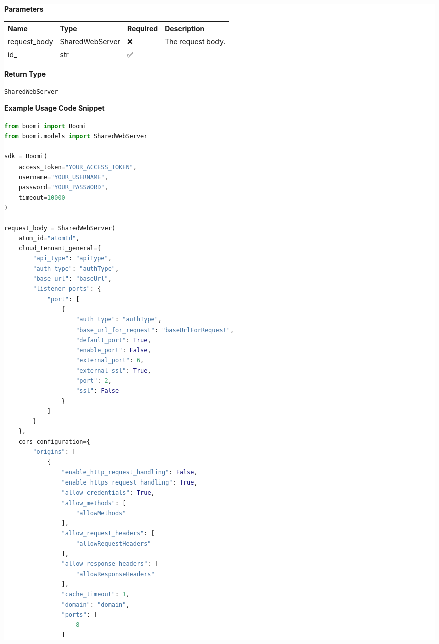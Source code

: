 **Parameters**

| Name         | Type                                            | Required | Description       |
| :----------- | :---------------------------------------------- | :------- | :---------------- |
| request_body | [SharedWebServer](../models/SharedWebServer.md) | ❌       | The request body. |
| id\_         | str                                             | ✅       |                   |

**Return Type**

`SharedWebServer`

**Example Usage Code Snippet**

```python
from boomi import Boomi
from boomi.models import SharedWebServer

sdk = Boomi(
    access_token="YOUR_ACCESS_TOKEN",
    username="YOUR_USERNAME",
    password="YOUR_PASSWORD",
    timeout=10000
)

request_body = SharedWebServer(
    atom_id="atomId",
    cloud_tennant_general={
        "api_type": "apiType",
        "auth_type": "authType",
        "base_url": "baseUrl",
        "listener_ports": {
            "port": [
                {
                    "auth_type": "authType",
                    "base_url_for_request": "baseUrlForRequest",
                    "default_port": True,
                    "enable_port": False,
                    "external_port": 6,
                    "external_ssl": True,
                    "port": 2,
                    "ssl": False
                }
            ]
        }
    },
    cors_configuration={
        "origins": [
            {
                "enable_http_request_handling": False,
                "enable_https_request_handling": True,
                "allow_credentials": True,
                "allow_methods": [
                    "allowMethods"
                ],
                "allow_request_headers": [
                    "allowRequestHeaders"
                ],
                "allow_response_headers": [
                    "allowResponseHeaders"
                ],
                "cache_timeout": 1,
                "domain": "domain",
                "ports": [
                    8
                ]
```